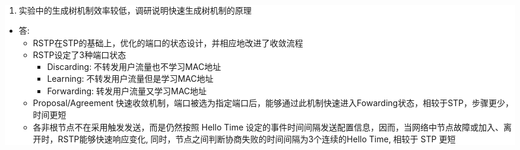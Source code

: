 
1. 实验中的生成树机制效率较低，调研说明快速生成树机制的原理

- 答:
   - RSTP在STP的基础上，优化的端口的状态设计，并相应地改进了收敛流程
   - RSTP设定了3种端口状态
      - Discarding: 不转发用户流量也不学习MAC地址  
      - Learning: 不转发用户流量但是学习MAC地址
      - Forwarding: 转发用户流量又学习MAC地址
   - Proposal/Agreement 快速收敛机制，端口被选为指定端口后，能够通过此机制快速进入Fowarding状态，相较于STP，步骤更少，时间更短 
   - 各非根节点不在采用触发发送，而是仍然按照 Hello Time 设定的事件时间间隔发送配置信息，因而，当网络中节点故障或加入、离开时，RSTP能够快速响应变化, 同时，节点之间判断协商失败的时间间隔为3个连续的Hello Time, 相较于 STP 更短
 
